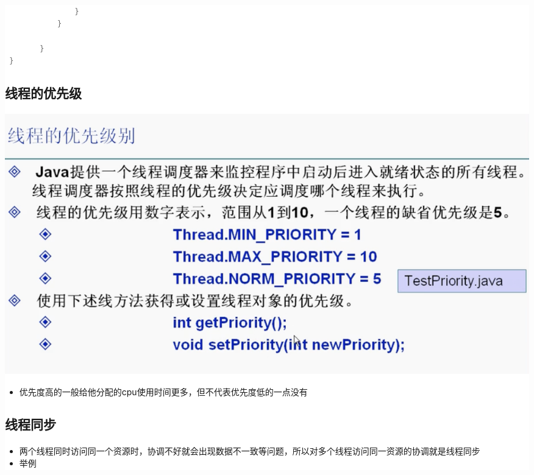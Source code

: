 ```java
                }
            }
            
        }
 }
```

## 线程的优先级

![](./picture/thread_priority.png)
* 优先度高的一般给他分配的cpu使用时间更多，但不代表优先度低的一点没有

## 线程同步

* 两个线程同时访问同一个资源时，协调不好就会出现数据不一致等问题，所以对多个线程访问同一资源的协调就是线程同步
* 举例